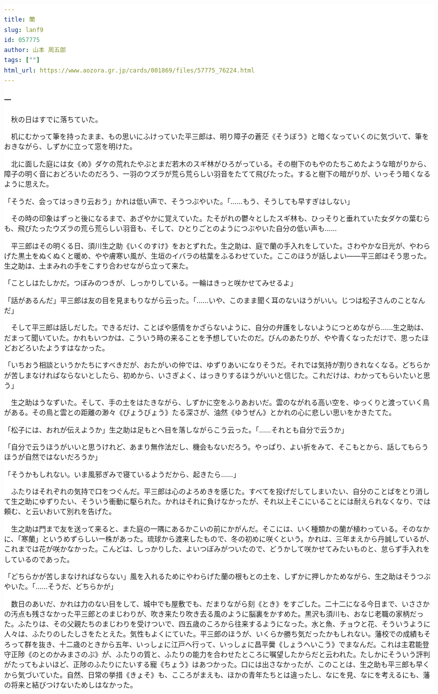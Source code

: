 ```yaml
---
title: 蘭
slug: lanf9
id: 057775
author: 山本 周五郎
tags: [""]
html_url: https://www.aozora.gr.jp/cards/001869/files/57775_76224.html
---
```


#### 一




　秋の日はすでに落ちていた。

　机にむかって筆を持ったまま、もの思いにふけっていた平三郎は、明り障子の蒼茫《そうぼう》と暗くなっていくのに気づいて、筆をおきながら、しずかに立って窓を明けた。

　北に面した庭には女《め》ダケの荒れたやぶとまだ若木のスギ林がひろがっている。その樹下のもやのたちこめたような暗がりから、障子の明く音におどろいたのだろう、一羽のウズラが荒ら荒らしい羽音をたてて飛びたった。すると樹下の暗がりが、いっそう暗くなるように思えた。

「そうだ、会ってはっきり云おう」かれは低い声で、そうつぶやいた。「……もう、そうしても早すぎはしない」

　その時の印象はずっと後になるまで、あざやかに覚えていた。たそがれの鬱々としたスギ林も、ひっそりと垂れていた女ダケの葉むらも、飛びたったウズラの荒ら荒らしい羽音も、そして、ひとりごとのようにつぶやいた自分の低い声も……

　平三郎はその明くる日、須川生之助《いくのすけ》をおとずれた。生之助は、庭で蘭の手入れをしていた。さわやかな日光が、やわらげた黒土をぬくぬくと暖め、やや膚寒い風が、生垣のイバラの枯葉をふるわせていた。ここのほうが話しよい――平三郎はそう思った。生之助は、土まみれの手をこすり合わせながら立って来た。

「ことしはたしかだ。つぼみのつきが、しっかりしている。一輪はきっと咲かせてみせるよ」

「話があるんだ」平三郎は友の目を見まもりながら云った。「……いや、このまま聞く耳のないほうがいい。じつは松子さんのことなんだ」

　そして平三郎は話しだした。できるだけ、ことばや感情をかざらないように、自分の弁護をしないようにつとめながら……生之助は、だまって聞いていた。かれもいつかは、こういう時の来ることを予想していたのだ。びんのあたりが、やや青くなっただけで、思ったほどおどろいたようすはなかった。

「いちおう相談というかたちにすべきだが、おたがいの仲では、ゆずりあいになりそうだ。それでは気持が割りきれなくなる。どちらかが苦しまなければならないとしたら、初めから、いさぎよく、はっきりするほうがいいと信じた。これだけは、わかってもらいたいと思う」

　生之助はうなずいた。そして、手の土をはたきながら、しずかに空をふりあおいだ。雲のながれる高い空を、ゆっくりと渡っていく鳥がある。その鳥と雲との距離の渺々《びょうびょう》たる深さが、油然《ゆうぜん》とかれの心に悲しい思いをかきたてた。

「松子には、おれが伝えようか」生之助は足もとへ目を落しながらこう云った。「……それとも自分で云うか」

「自分で云うほうがいいと思うけれど、あまり無作法だし、機会もないだろう。やっぱり、よい折をみて、そこもとから、話してもらうほうが自然ではないだろうか」

「そうかもしれない。いま風邪ぎみで寝ているようだから、起きたら……」

　ふたりはそれぞれの気持で口をつぐんだ。平三郎は心のよろめきを感じた。すべてを投げだしてしまいたい、自分のことばをとり消して生之助にゆずりたい、そういう衝動に駆られた。かれはそれに負けなかったが、それ以上そこにいることには耐えられなくなり、では頼む、と云いおいて別れを告げた。

　生之助は門まで友を送って来ると、また庭の一隅にあるかこいの前にかがんだ。そこには、いく種類かの蘭が植わっている。そのなかに、「寒蘭」というめずらしい一株があった。琉球から渡来したもので、冬の初めに咲くという。かれは、三年まえから丹誠しているが、これまでは花が咲かなかった。こんどは、しっかりした、よいつぼみがついたので、どうかして咲かせてみたいものと、怠らず手入れをしているのであった。

「どちらかが苦しまなければならない」風を入れるためにやわらげた蘭の根もとの土を、しずかに押しかためながら、生之助はそうつぶやいた。「……そうだ、どちらかが」

　数日のあいだ、かれは力のない目をして、城中でも屋敷でも、だまりながら刻《とき》をすごした。二十二になる今日まで、いささかの汚点も残さなかった平三郎とのまじわりが、吹き来たり吹き去る風のように脳裏をかすめた。黒沢も須川も、おなじ老職の家柄だった。ふたりは、その父親たちのまじわりを受けついで、四五歳のころから往来するようになった。水と魚、チョウと花、そういうように人々は、ふたりのしたしさをたとえた。気性もよくにていた。平三郎のほうが、いくらか勝ち気だったかもしれない。藩校での成績もそろって群を抜き、十二歳のときから五年、いっしょに江戸へ行って、いっしょに昌平黌《しょうへいこう》でまなんだ。これは主君能登守正陟《のとのかみまさのぶ》が、ふたりの質と、ふたりの能力を合わせたところに嘱望したからだと云われた。たしかにそういう評判がたってもよいほど、正陟のふたりにたいする寵《ちょう》はあつかった。口には出さなかったが、このことは、生之助も平三郎も早くから気づいていた。自然、日常の挙措《きょそ》も、こころがまえも、ほかの青年たちとは違ったし、なにを見、なにを考えるにも、藩の将来と結びつけないためしはなかった。
